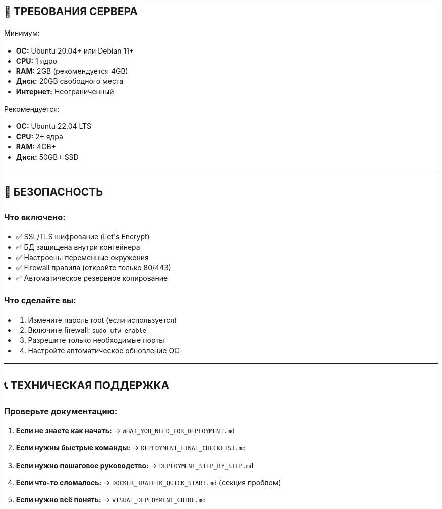 
## 💾 ТРЕБОВАНИЯ СЕРВЕРА

Минимум:
- **ОС:** Ubuntu 20.04+ или Debian 11+
- **CPU:** 1 ядро
- **RAM:** 2GB (рекомендуется 4GB)
- **Диск:** 20GB свободного места
- **Интернет:** Неограниченный

Рекомендуется:
- **ОС:** Ubuntu 22.04 LTS
- **CPU:** 2+ ядра
- **RAM:** 4GB+
- **Диск:** 50GB+ SSD

---

## 🔐 БЕЗОПАСНОСТЬ

### Что включено:
- ✅ SSL/TLS шифрование (Let's Encrypt)
- ✅ БД защищена внутри контейнера
- ✅ Настроены переменные окружения
- ✅ Firewall правила (откройте только 80/443)
- ✅ Автоматическое резервное копирование

### Что сделайте вы:
- 1. Измените пароль root (если используется)
- 2. Включите firewall: `sudo ufw enable`
- 3. Разрешите только необходимые порты
- 4. Настройте автоматическое обновление ОС

---

## 📞 ТЕХНИЧЕСКАЯ ПОДДЕРЖКА

### Проверьте документацию:

1. **Если не знаете как начать:**
   → `WHAT_YOU_NEED_FOR_DEPLOYMENT.md`

2. **Если нужны быстрые команды:**
   → `DEPLOYMENT_FINAL_CHECKLIST.md`

3. **Если нужно пошаговое руководство:**
   → `DEPLOYMENT_STEP_BY_STEP.md`

4. **Если что-то сломалось:**
   → `DOCKER_TRAEFIK_QUICK_START.md` (секция проблем)

5. **Если нужно всё понять:**
   → `VISUAL_DEPLOYMENT_GUIDE.md`
